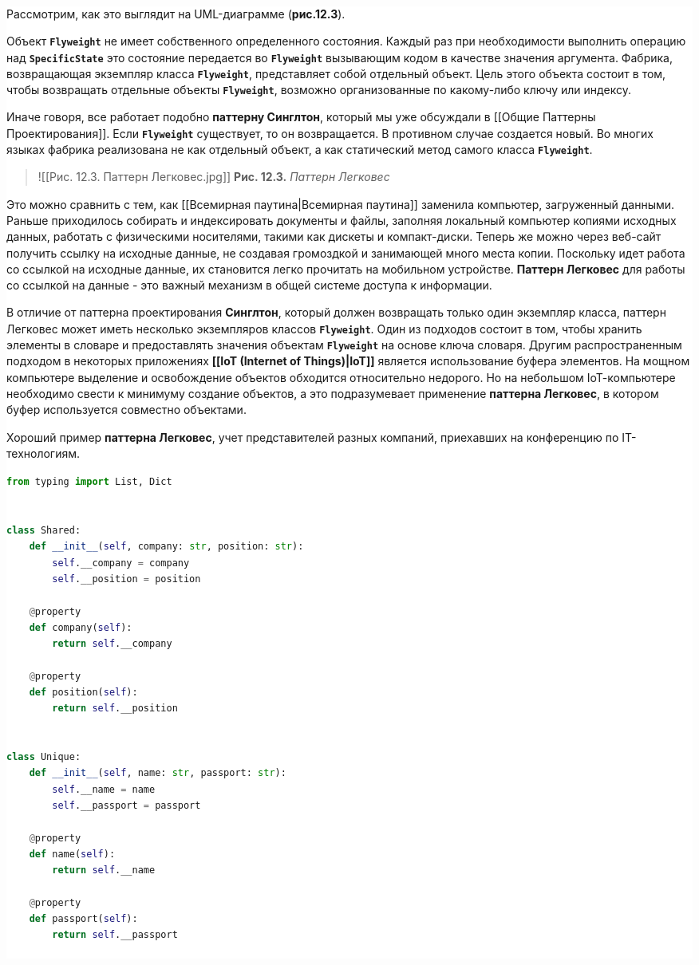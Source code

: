 Рассмотрим, как это выглядит на UМL-диаграмме (**рис.12.3**).

Объект **`Flyweight`** не имеет собственного определенного состояния. Каждый раз при необходимости выполнить операцию над **`SpecificState`** это состояние передается во **`Flyweight`** вызывающим кодом в качестве значения аргумента. Фабрика, возвращающая экземпляр класса **`Flyweight`**, представляет собой отдельный объект. Цель этого объекта состоит в том, чтобы возвращать отдельные объекты **`Flyweight`**, возможно организованные по какому-либо ключу или индексу.

Иначе говоря, все работает подобно **паттерну Синглтон**, который мы уже обсуждали в [[Общие Паттерны Проектирования]]. Если **`Flyweight`** существует, то он возвращается. В противном случае создается новый. Во многих языках фабрика реализована не как отдельный объект, а как статический метод самого класса **`Flyweight`**.

>![[Рис. 12.3. Паттерн Легковес.jpg]]
>   **Рис. 12.3.** *Паттерн Легковес*

Это можно сравнить с тем, как [[Всемирная паутина|Всемирная паутина]] заменила компьютер, загруженный данными. Раньше приходилось собирать и индексировать документы и файлы, заполняя локальный компьютер копиями исходных данных, работать с физическими носителями, такими как дискеты и компакт-диски. Теперь же можно через веб-сайт получить ссылку на исходные данные, не создавая громоздкой и занимающей много места копии. Поскольку идет работа со ссылкой на исходные данные, их становится легко прочитать на мобильном устройстве. **Паттерн Легковес** для работы со ссылкой на данные - это важный механизм в общей системе доступа к информации.

В отличие от паттерна проектирования **Синглтон**, который должен возвращать только один экземпляр класса, паттерн Легковес может иметь несколько экземпляров классов **`Flyweight`**. Один из подходов состоит в том, чтобы хранить элементы в словаре и предоставлять значения объектам **`Flyweight`** на основе ключа словаря. Другим распространенным подходом в некоторых приложениях **[[IoT (Internet of Things)|IoT]]** является использование буфера элементов. На мощном компьютере выделение и освобождение объектов обходится относительно недорого. Но на небольшом IоТ-компьютере необходимо свести к минимуму создание объектов, а это подразумевает применение **паттерна Легковес**, в котором буфер используется совместно объектами.

Хороший пример **паттерна Легковес**, учет представителей разных компаний, приехавших на конференцию по IT-технологиям.

```python
from typing import List, Dict

  
class Shared:
    def __init__(self, company: str, position: str):
        self.__company = company
        self.__position = position
 
    @property
    def company(self):
        return self.__company

    @property
    def position(self):
        return self.__position 
  

class Unique:
    def __init__(self, name: str, passport: str):
        self.__name = name
        self.__passport = passport  

    @property
    def name(self):
        return self.__name
 
    @property
    def passport(self):
        return self.__passport
  
```